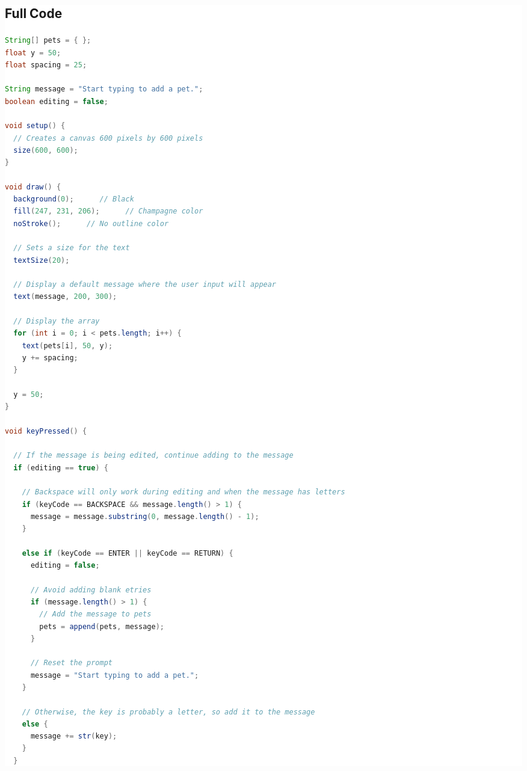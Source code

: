 ## Full Code

```java
String[] pets = { };
float y = 50;
float spacing = 25;

String message = "Start typing to add a pet.";
boolean editing = false;

void setup() {
  // Creates a canvas 600 pixels by 600 pixels
  size(600, 600);
}

void draw() {
  background(0);      // Black
  fill(247, 231, 206);      // Champagne color
  noStroke();      // No outline color
  
  // Sets a size for the text
  textSize(20);
  
  // Display a default message where the user input will appear
  text(message, 200, 300);
  
  // Display the array
  for (int i = 0; i < pets.length; i++) {
    text(pets[i], 50, y);
    y += spacing;
  }
  
  y = 50;
}

void keyPressed() {
  
  // If the message is being edited, continue adding to the message
  if (editing == true) {
    
    // Backspace will only work during editing and when the message has letters
    if (keyCode == BACKSPACE && message.length() > 1) {
      message = message.substring(0, message.length() - 1);
    }
    
    else if (keyCode == ENTER || keyCode == RETURN) {
      editing = false;
      
      // Avoid adding blank etries
      if (message.length() > 1) {
        // Add the message to pets
        pets = append(pets, message);
      }
      
      // Reset the prompt
      message = "Start typing to add a pet.";
    }
    
    // Otherwise, the key is probably a letter, so add it to the message
    else {
      message += str(key);
    }
  }
```
